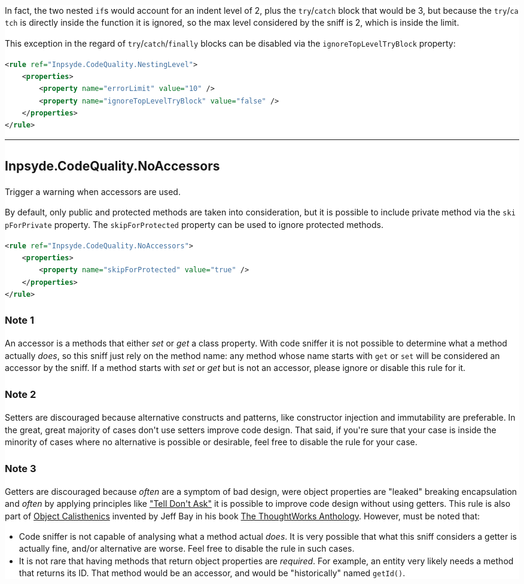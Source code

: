 In fact, the two nested `if`s would account for an indent level of 2, plus the `try`/`catch`
block that would be 3, but because the `try`/`catch` is directly inside the function it is ignored,
so the max level considered by the sniff is 2, which is inside the limit.

This exception in the regard of `try`/`catch`/`finally` blocks can be disabled via the
`ignoreTopLevelTryBlock` property: 

```xml
<rule ref="Inpsyde.CodeQuality.NestingLevel">
    <properties>
        <property name="errorLimit" value="10" />
        <property name="ignoreTopLevelTryBlock" value="false" />
    </properties>
</rule>
```

-----

## Inpsyde.CodeQuality.NoAccessors

Trigger a warning when accessors are used.

By default, only public and protected methods are taken into consideration, but it is possible to 
include private method via the `skipForPrivate` property.
The `skipForProtected` property can be used to ignore protected methods.

```xml
<rule ref="Inpsyde.CodeQuality.NoAccessors">
    <properties>
        <property name="skipForProtected" value="true" />
    </properties>
</rule>
```

### Note 1
An accessor is a methods that either _set_ or _get_ a class property.
With code sniffer it is not possible to determine what a method actually _does_, so this sniff just
rely on the method name: any method whose name starts with `get` or `set` will be considered an
accessor by the sniff. 
If a method starts with  _set_ or _get_ but is not an accessor, please ignore or disable this rule
for it.

### Note 2
Setters are discouraged because alternative constructs and patterns, like constructor injection and
immutability are preferable.
In the great, great majority of cases don't use setters improve code design.
That said, if you're sure that your case is inside the minority of cases where no alternative is
possible or desirable, feel free to disable the rule for your case.

### Note 3
Getters are discouraged because _often_ are a symptom of bad design, were object properties are
"leaked" breaking encapsulation and _often_ by applying principles like ["Tell Don't Ask"](https://martinfowler.com/bliki/TellDontAsk.html)
it is possible to improve code design without using getters.
This rule is also part of [Object Calisthenics](https://williamdurand.fr/2013/06/03/object-calisthenics/#9-no-getterssettersproperties)
invented by Jeff Bay in his book [The ThoughtWorks Anthology](https://pragprog.com/book/twa/thoughtworks-anthology).
However, must be noted that:
- Code sniffer is not capable of analysing what a method actual _does_. It is very possible that
  what this sniff considers a getter is actually fine, and/or alternative are worse.
  Feel free to disable the rule in such cases.
- It is not rare that having methods that return object properties are _required_.
  For example, an entity very likely needs a method that returns its ID.
  That method would be an accessor, and would be "historically" named `getId()`.